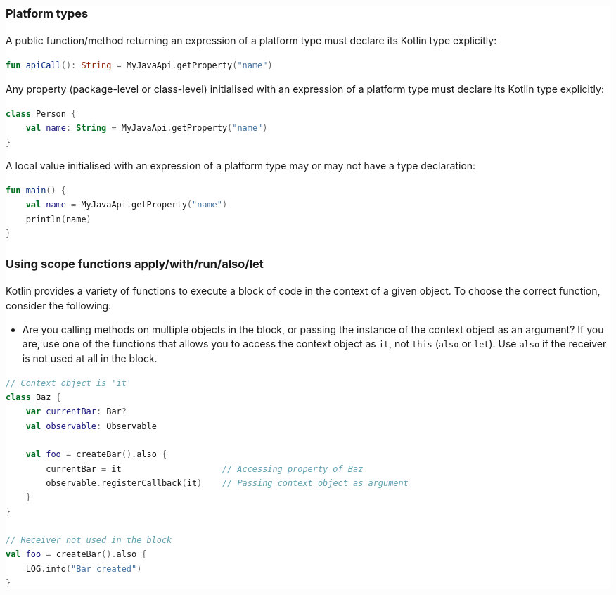### Platform types

A public function/method returning an expression of a platform type must declare its Kotlin type explicitly:

<div class="sample" markdown="1" theme="idea" data-highlight-only>

```kotlin
fun apiCall(): String = MyJavaApi.getProperty("name")
```

</div>

Any property (package-level or class-level) initialised with an expression of a platform type must declare its Kotlin type explicitly:

<div class="sample" markdown="1" theme="idea" data-highlight-only>

```kotlin
class Person {
    val name: String = MyJavaApi.getProperty("name")
}
```

</div>

A local value initialised with an expression of a platform type may or may not have a type declaration:

<div class="sample" markdown="1" theme="idea" data-highlight-only>

```kotlin
fun main() {
    val name = MyJavaApi.getProperty("name")
    println(name)
}
```

</div>

### Using scope functions apply/with/run/also/let

Kotlin provides a variety of functions to execute a block of code in the context of a given object. To choose the correct
function, consider the following:

  * Are you calling methods on multiple objects in the block, or passing the instance of the context object as an 
    argument? If you are, use one of the functions that allows you to access the context object as `it`,
    not `this` (`also` or `let`). Use `also` if the receiver is not used at all in the block.

<div class="sample" markdown="1" theme="idea" data-highlight-only>

```kotlin
// Context object is 'it'
class Baz {
    var currentBar: Bar?
    val observable: Observable

    val foo = createBar().also {
        currentBar = it                    // Accessing property of Baz
        observable.registerCallback(it)    // Passing context object as argument
    }
}

// Receiver not used in the block
val foo = createBar().also {
    LOG.info("Bar created")
}

```